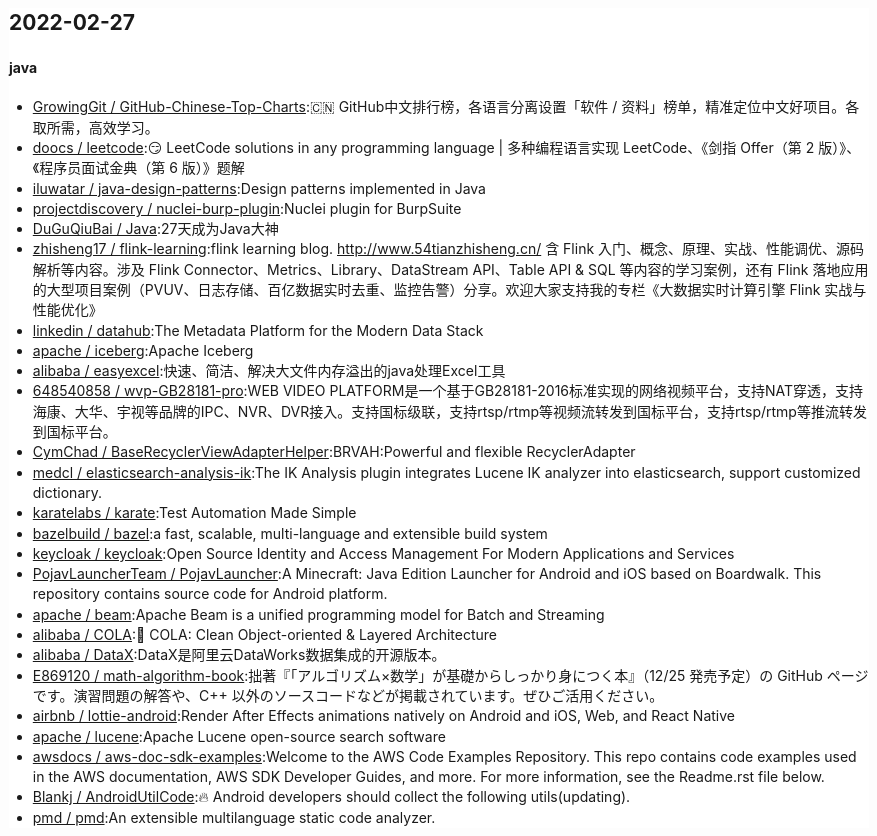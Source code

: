 ## 2022-02-27

#### java
* [GrowingGit / GitHub-Chinese-Top-Charts](https://github.com/GrowingGit/GitHub-Chinese-Top-Charts):🇨🇳
GitHub中文排行榜，各语言分离设置「软件 / 资料」榜单，精准定位中文好项目。各取所需，高效学习。
* [doocs / leetcode](https://github.com/doocs/leetcode):😏
LeetCode solutions in any programming language | 多种编程语言实现 LeetCode、《剑指 Offer（第 2 版）》、《程序员面试金典（第 6 版）》题解
* [iluwatar / java-design-patterns](https://github.com/iluwatar/java-design-patterns):Design patterns implemented in Java
* [projectdiscovery / nuclei-burp-plugin](https://github.com/projectdiscovery/nuclei-burp-plugin):Nuclei plugin for BurpSuite
* [DuGuQiuBai / Java](https://github.com/DuGuQiuBai/Java):27天成为Java大神
* [zhisheng17 / flink-learning](https://github.com/zhisheng17/flink-learning):flink learning blog. http://www.54tianzhisheng.cn/ 含 Flink 入门、概念、原理、实战、性能调优、源码解析等内容。涉及 Flink Connector、Metrics、Library、DataStream API、Table API & SQL 等内容的学习案例，还有 Flink 落地应用的大型项目案例（PVUV、日志存储、百亿数据实时去重、监控告警）分享。欢迎大家支持我的专栏《大数据实时计算引擎 Flink 实战与性能优化》
* [linkedin / datahub](https://github.com/linkedin/datahub):The Metadata Platform for the Modern Data Stack
* [apache / iceberg](https://github.com/apache/iceberg):Apache Iceberg
* [alibaba / easyexcel](https://github.com/alibaba/easyexcel):快速、简洁、解决大文件内存溢出的java处理Excel工具
* [648540858 / wvp-GB28181-pro](https://github.com/648540858/wvp-GB28181-pro):WEB VIDEO PLATFORM是一个基于GB28181-2016标准实现的网络视频平台，支持NAT穿透，支持海康、大华、宇视等品牌的IPC、NVR、DVR接入。支持国标级联，支持rtsp/rtmp等视频流转发到国标平台，支持rtsp/rtmp等推流转发到国标平台。
* [CymChad / BaseRecyclerViewAdapterHelper](https://github.com/CymChad/BaseRecyclerViewAdapterHelper):BRVAH:Powerful and flexible RecyclerAdapter
* [medcl / elasticsearch-analysis-ik](https://github.com/medcl/elasticsearch-analysis-ik):The IK Analysis plugin integrates Lucene IK analyzer into elasticsearch, support customized dictionary.
* [karatelabs / karate](https://github.com/karatelabs/karate):Test Automation Made Simple
* [bazelbuild / bazel](https://github.com/bazelbuild/bazel):a fast, scalable, multi-language and extensible build system
* [keycloak / keycloak](https://github.com/keycloak/keycloak):Open Source Identity and Access Management For Modern Applications and Services
* [PojavLauncherTeam / PojavLauncher](https://github.com/PojavLauncherTeam/PojavLauncher):A Minecraft: Java Edition Launcher for Android and iOS based on Boardwalk. This repository contains source code for Android platform.
* [apache / beam](https://github.com/apache/beam):Apache Beam is a unified programming model for Batch and Streaming
* [alibaba / COLA](https://github.com/alibaba/COLA):🥤
COLA: Clean Object-oriented & Layered Architecture
* [alibaba / DataX](https://github.com/alibaba/DataX):DataX是阿里云DataWorks数据集成的开源版本。
* [E869120 / math-algorithm-book](https://github.com/E869120/math-algorithm-book):拙著『「アルゴリズム×数学」が基礎からしっかり身につく本』（12/25 発売予定）の GitHub ページです。演習問題の解答や、C++ 以外のソースコードなどが掲載されています。ぜひご活用ください。
* [airbnb / lottie-android](https://github.com/airbnb/lottie-android):Render After Effects animations natively on Android and iOS, Web, and React Native
* [apache / lucene](https://github.com/apache/lucene):Apache Lucene open-source search software
* [awsdocs / aws-doc-sdk-examples](https://github.com/awsdocs/aws-doc-sdk-examples):Welcome to the AWS Code Examples Repository. This repo contains code examples used in the AWS documentation, AWS SDK Developer Guides, and more. For more information, see the Readme.rst file below.
* [Blankj / AndroidUtilCode](https://github.com/Blankj/AndroidUtilCode):🔥
Android developers should collect the following utils(updating).
* [pmd / pmd](https://github.com/pmd/pmd):An extensible multilanguage static code analyzer.
